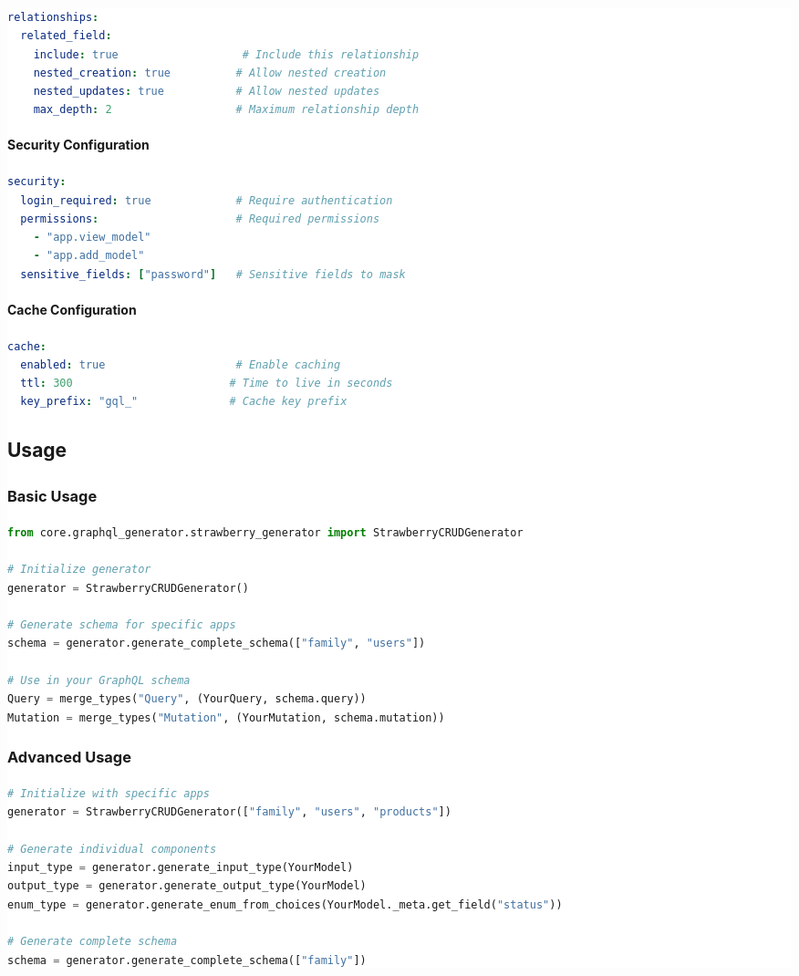 ```yaml
relationships:
  related_field:
    include: true                   # Include this relationship
    nested_creation: true          # Allow nested creation
    nested_updates: true           # Allow nested updates
    max_depth: 2                   # Maximum relationship depth
```

#### Security Configuration

```yaml
security:
  login_required: true             # Require authentication
  permissions:                     # Required permissions
    - "app.view_model"
    - "app.add_model"
  sensitive_fields: ["password"]   # Sensitive fields to mask
```

#### Cache Configuration

```yaml
cache:
  enabled: true                    # Enable caching
  ttl: 300                        # Time to live in seconds
  key_prefix: "gql_"              # Cache key prefix
```

## Usage

### Basic Usage

```python
from core.graphql_generator.strawberry_generator import StrawberryCRUDGenerator

# Initialize generator
generator = StrawberryCRUDGenerator()

# Generate schema for specific apps
schema = generator.generate_complete_schema(["family", "users"])

# Use in your GraphQL schema
Query = merge_types("Query", (YourQuery, schema.query))
Mutation = merge_types("Mutation", (YourMutation, schema.mutation))
```

### Advanced Usage

```python
# Initialize with specific apps
generator = StrawberryCRUDGenerator(["family", "users", "products"])

# Generate individual components
input_type = generator.generate_input_type(YourModel)
output_type = generator.generate_output_type(YourModel)
enum_type = generator.generate_enum_from_choices(YourModel._meta.get_field("status"))

# Generate complete schema
schema = generator.generate_complete_schema(["family"])
```
